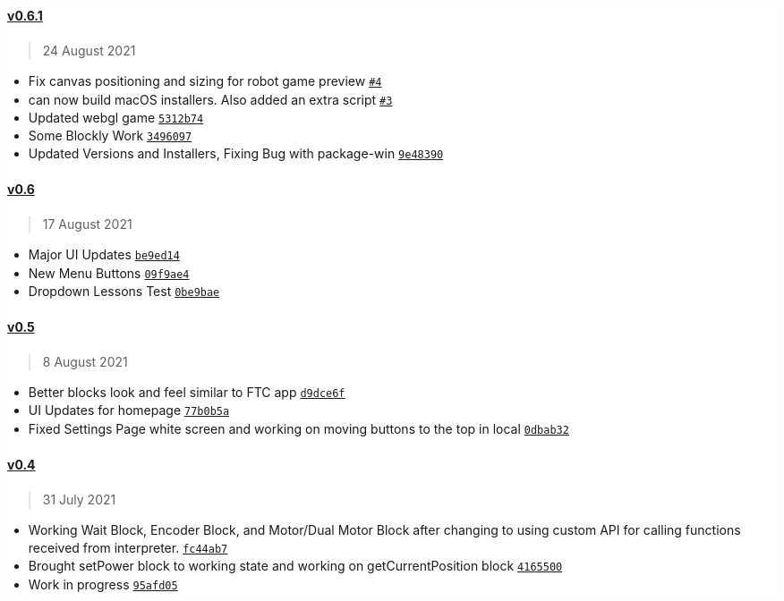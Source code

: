 #### [v0.6.1](https://github.com/Virtual-FTC/VRS-Local-ElectronApp-base-all-games/compare/v0.6...v0.6.1)

> 24 August 2021

- Fix canvas positioning and sizing for robot game preview [`#4`](https://github.com/Virtual-FTC/VRS-Local-ElectronApp-base-all-games/pull/4)
- can now build macOS installers. Also added an extra  script [`#3`](https://github.com/Virtual-FTC/VRS-Local-ElectronApp-base-all-games/pull/3)
- Updated webgl game [`5312b74`](https://github.com/Virtual-FTC/VRS-Local-ElectronApp-base-all-games/commit/5312b74c5391e983326c7f863453dd5bcc890779)
- Some Blockly Work [`3496097`](https://github.com/Virtual-FTC/VRS-Local-ElectronApp-base-all-games/commit/34960979b89f6740d32ef5c8c05ee62722e2cbad)
- Updated Versions and Installers, Fixing Bug with package-win [`9e48390`](https://github.com/Virtual-FTC/VRS-Local-ElectronApp-base-all-games/commit/9e483909999e54a3974c4230eef2a102fbe142d4)

#### [v0.6](https://github.com/Virtual-FTC/VRS-Local-ElectronApp-base-all-games/compare/v0.5...v0.6)

> 17 August 2021

- Major UI Updates [`be9ed14`](https://github.com/Virtual-FTC/VRS-Local-ElectronApp-base-all-games/commit/be9ed14672bc30881caedd4b743cf14f84cfb0f9)
- New Menu Buttons [`09f9ae4`](https://github.com/Virtual-FTC/VRS-Local-ElectronApp-base-all-games/commit/09f9ae480b139df7c6841426ac8a1a9349e2cbcd)
- Dropdown Lessons Test [`0be9bae`](https://github.com/Virtual-FTC/VRS-Local-ElectronApp-base-all-games/commit/0be9bae5ca8e329d50f4839115ad93056f5defda)

#### [v0.5](https://github.com/Virtual-FTC/VRS-Local-ElectronApp-base-all-games/compare/v0.4...v0.5)

> 8 August 2021

- Better blocks look and feel similar to FTC app [`d9dce6f`](https://github.com/Virtual-FTC/VRS-Local-ElectronApp-base-all-games/commit/d9dce6ff85eb9d62416fa2adc2d2743184aed773)
- UI Updates for homepage [`77b0b5a`](https://github.com/Virtual-FTC/VRS-Local-ElectronApp-base-all-games/commit/77b0b5afe377c8408fd990b9256a40cc972b8aff)
- Fixed Settings Page white screen and working on moving buttons to the top in local [`0dbab32`](https://github.com/Virtual-FTC/VRS-Local-ElectronApp-base-all-games/commit/0dbab323a25a104fd29da37893f51ba8a4400e88)

#### [v0.4](https://github.com/Virtual-FTC/VRS-Local-ElectronApp-base-all-games/compare/v0.3...v0.4)

> 31 July 2021

- Working Wait Block, Encoder Block, and Motor/Dual Motor Block after changing to using custom API for calling functions received from interpreter. [`fc44ab7`](https://github.com/Virtual-FTC/VRS-Local-ElectronApp-base-all-games/commit/fc44ab7e4505711cdc2dbe143e7548f78a208c41)
- Brought setPower block to working state and working on getCurrentPosition block [`4165500`](https://github.com/Virtual-FTC/VRS-Local-ElectronApp-base-all-games/commit/41655000f069060282769996210c930b3f9b5d0a)
- Work in progress [`95afd05`](https://github.com/Virtual-FTC/VRS-Local-ElectronApp-base-all-games/commit/95afd05c5de5e9d11df73c6eef5dadc3de14d88a)
